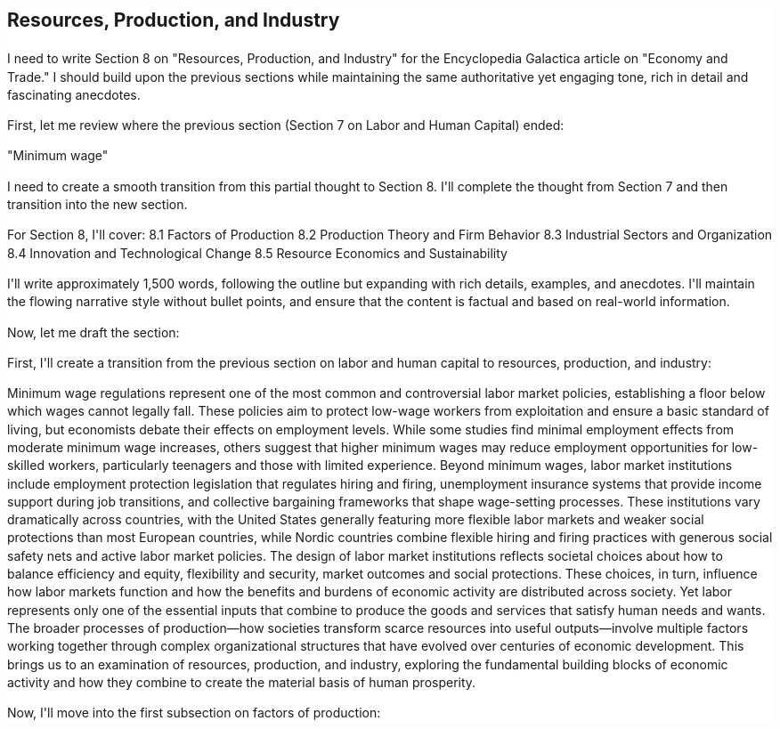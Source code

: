 ## Resources, Production, and Industry

<think>I need to write Section 8 on "Resources, Production, and Industry" for the Encyclopedia Galactica article on "Economy and Trade." I should build upon the previous sections while maintaining the same authoritative yet engaging tone, rich in detail and fascinating anecdotes.

First, let me review where the previous section (Section 7 on Labor and Human Capital) ended:

"Minimum wage"

I need to create a smooth transition from this partial thought to Section 8. I'll complete the thought from Section 7 and then transition into the new section.

For Section 8, I'll cover:
8.1 Factors of Production
8.2 Production Theory and Firm Behavior
8.3 Industrial Sectors and Organization
8.4 Innovation and Technological Change
8.5 Resource Economics and Sustainability

I'll write approximately 1,500 words, following the outline but expanding with rich details, examples, and anecdotes. I'll maintain the flowing narrative style without bullet points, and ensure that the content is factual and based on real-world information.

Now, let me draft the section:

First, I'll create a transition from the previous section on labor and human capital to resources, production, and industry:

Minimum wage regulations represent one of the most common and controversial labor market policies, establishing a floor below which wages cannot legally fall. These policies aim to protect low-wage workers from exploitation and ensure a basic standard of living, but economists debate their effects on employment levels. While some studies find minimal employment effects from moderate minimum wage increases, others suggest that higher minimum wages may reduce employment opportunities for low-skilled workers, particularly teenagers and those with limited experience. Beyond minimum wages, labor market institutions include employment protection legislation that regulates hiring and firing, unemployment insurance systems that provide income support during job transitions, and collective bargaining frameworks that shape wage-setting processes. These institutions vary dramatically across countries, with the United States generally featuring more flexible labor markets and weaker social protections than most European countries, while Nordic countries combine flexible hiring and firing practices with generous social safety nets and active labor market policies. The design of labor market institutions reflects societal choices about how to balance efficiency and equity, flexibility and security, market outcomes and social protections. These choices, in turn, influence how labor markets function and how the benefits and burdens of economic activity are distributed across society. Yet labor represents only one of the essential inputs that combine to produce the goods and services that satisfy human needs and wants. The broader processes of production—how societies transform scarce resources into useful outputs—involve multiple factors working together through complex organizational structures that have evolved over centuries of economic development. This brings us to an examination of resources, production, and industry, exploring the fundamental building blocks of economic activity and how they combine to create the material basis of human prosperity.

Now, I'll move into the first subsection on factors of production:
